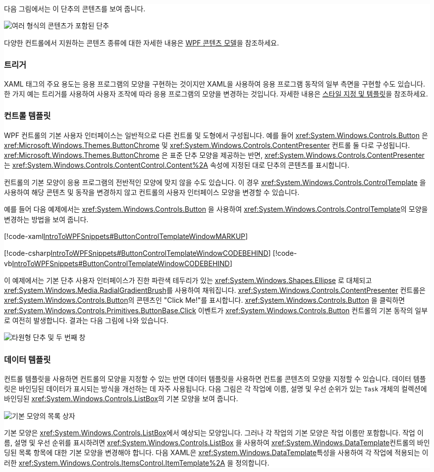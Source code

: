  다음 그림에서는 이 단추의 콘텐츠를 보여 줍니다.  
  
 ![여러 형식의 콘텐츠가 포함된 단추](../designers/media/wpfintrofigure22.png "WPFIntroFigure22")  
  
 다양한 컨트롤에서 지원하는 콘텐츠 종류에 대한 자세한 내용은 [WPF 콘텐츠 모델](https://msdn.microsoft.com/en-us/library/bb613548\(v=vs.100\).aspx)을 참조하세요.  
  
### <a name="triggers"></a>트리거  
 XAML 태그의 주요 용도는 응용 프로그램의 모양을 구현하는 것이지만 XAML을 사용하여 응용 프로그램 동작의 일부 측면을 구현할 수도 있습니다. 한 가지 예는 트리거를 사용하여 사용자 조작에 따라 응용 프로그램의 모양을 변경하는 것입니다. 자세한 내용은 [스타일 지정 및 템플릿](https://msdn.microsoft.com/en-us/library/ms745683\(v=vs.100\).aspx)을 참조하세요.  
  
### <a name="control-templates"></a>컨트롤 템플릿  
 WPF 컨트롤의 기본 사용자 인터페이스는 일반적으로 다른 컨트롤 및 도형에서 구성됩니다. 예를 들어 <xref:System.Windows.Controls.Button> 은 <xref:Microsoft.Windows.Themes.ButtonChrome> 및 <xref:System.Windows.Controls.ContentPresenter> 컨트롤 둘 다로 구성됩니다. <xref:Microsoft.Windows.Themes.ButtonChrome> 은 표준 단추 모양을 제공하는 반면, <xref:System.Windows.Controls.ContentPresenter> 는 <xref:System.Windows.Controls.ContentControl.Content%2A> 속성에 지정된 대로 단추의 콘텐츠를 표시합니다.  
  
 컨트롤의 기본 모양이 응용 프로그램의 전반적인 모양에 맞지 않을 수도 있습니다. 이 경우 <xref:System.Windows.Controls.ControlTemplate> 을 사용하여 해당 콘텐츠 및 동작을 변경하지 않고 컨트롤의 사용자 인터페이스 모양을 변경할 수 있습니다.  
  
 예를 들어 다음 예제에서는 <xref:System.Windows.Controls.Button> 을 사용하여 <xref:System.Windows.Controls.ControlTemplate>의 모양을 변경하는 방법을 보여 줍니다.  
  
 [!code-xaml[IntroToWPFSnippets#ButtonControlTemplateWindowMARKUP](../designers/codesnippet/Xaml/introduction-to-wpf_16.xaml)]  
  
 [!code-csharp[IntroToWPFSnippets#ButtonControlTemplateWindowCODEBEHIND](../designers/codesnippet/CSharp/introduction-to-wpf_17.cs)]
 [!code-vb[IntroToWPFSnippets#ButtonControlTemplateWindowCODEBEHIND](../designers/codesnippet/VisualBasic/introduction-to-wpf_17.vb)]  
  
 이 예제에서는 기본 단추 사용자 인터페이스가 진한 파란색 테두리가 있는 <xref:System.Windows.Shapes.Ellipse> 로 대체되고 <xref:System.Windows.Media.RadialGradientBrush>를 사용하여 채워집니다. <xref:System.Windows.Controls.ContentPresenter> 컨트롤은 <xref:System.Windows.Controls.Button>의 콘텐츠인 "Click Me!"를 표시합니다. <xref:System.Windows.Controls.Button> 을 클릭하면 <xref:System.Windows.Controls.Primitives.ButtonBase.Click> 이벤트가 <xref:System.Windows.Controls.Button> 컨트롤의 기본 동작의 일부로 여전히 발생합니다. 결과는 다음 그림에 나와 있습니다.  
  
 ![타원형 단추 및 두 번째 창](../designers/media/wpfintrofigure2.png "WPFIntroFigure2")  
  
### <a name="data-templates"></a>데이터 템플릿  
 컨트롤 템플릿을 사용하면 컨트롤의 모양을 지정할 수 있는 반면 데이터 템플릿을 사용하면 컨트롤 콘텐츠의 모양을 지정할 수 있습니다. 데이터 템플릿은 바인딩된 데이터가 표시되는 방식을 개선하는 데 자주 사용됩니다. 다음 그림은 각 작업에 이름, 설명 및 우선 순위가 있는 `Task` 개체의 컬렉션에 바인딩된 <xref:System.Windows.Controls.ListBox>의 기본 모양을 보여 줍니다.  
  
 ![기본 모양의 목록 상자](../designers/media/wpfintrofigure18.png "WPFIntroFigure18")  
  
 기본 모양은 <xref:System.Windows.Controls.ListBox>에서 예상되는 모양입니다. 그러나 각 작업의 기본 모양은 작업 이름만 포함합니다. 작업 이름, 설명 및 우선 순위를 표시하려면 <xref:System.Windows.Controls.ListBox> 을 사용하여 <xref:System.Windows.DataTemplate>컨트롤의 바인딩된 목록 항목에 대한 기본 모양을 변경해야 합니다. 다음 XAML은 <xref:System.Windows.DataTemplate>특성을 사용하여 각 작업에 적용되는 이러한 <xref:System.Windows.Controls.ItemsControl.ItemTemplate%2A> 을 정의합니다.  
  